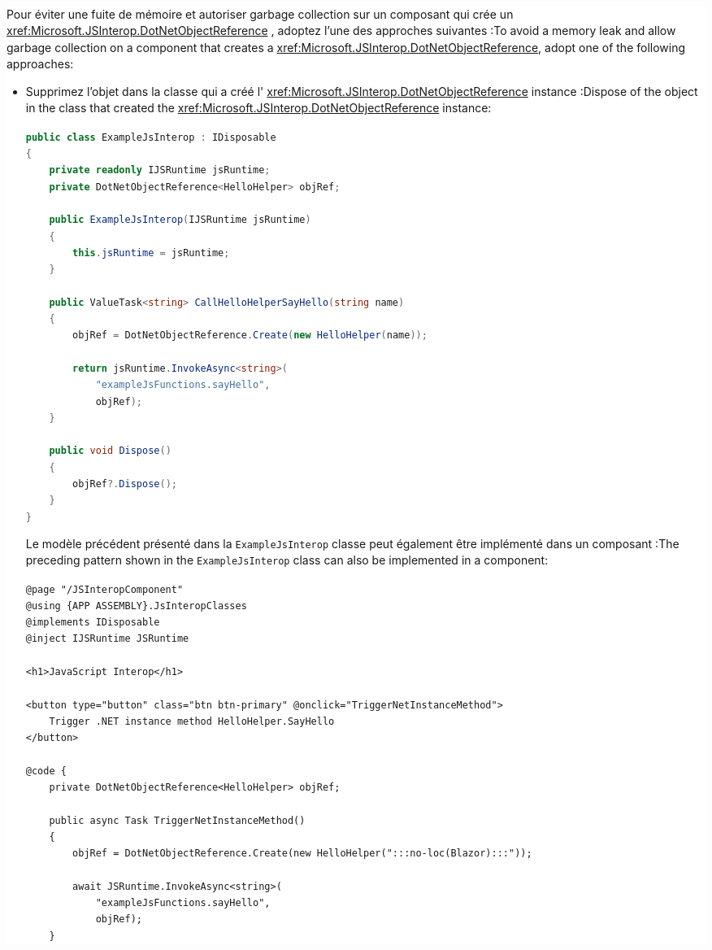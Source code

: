 <span data-ttu-id="2c7a5-147">Pour éviter une fuite de mémoire et autoriser garbage collection sur un composant qui crée un <xref:Microsoft.JSInterop.DotNetObjectReference> , adoptez l’une des approches suivantes :</span><span class="sxs-lookup"><span data-stu-id="2c7a5-147">To avoid a memory leak and allow garbage collection on a component that creates a <xref:Microsoft.JSInterop.DotNetObjectReference>, adopt one of the following approaches:</span></span>

* <span data-ttu-id="2c7a5-148">Supprimez l’objet dans la classe qui a créé l' <xref:Microsoft.JSInterop.DotNetObjectReference> instance :</span><span class="sxs-lookup"><span data-stu-id="2c7a5-148">Dispose of the object in the class that created the <xref:Microsoft.JSInterop.DotNetObjectReference> instance:</span></span>

  ```csharp
  public class ExampleJsInterop : IDisposable
  {
      private readonly IJSRuntime jsRuntime;
      private DotNetObjectReference<HelloHelper> objRef;

      public ExampleJsInterop(IJSRuntime jsRuntime)
      {
          this.jsRuntime = jsRuntime;
      }

      public ValueTask<string> CallHelloHelperSayHello(string name)
      {
          objRef = DotNetObjectReference.Create(new HelloHelper(name));

          return jsRuntime.InvokeAsync<string>(
              "exampleJsFunctions.sayHello",
              objRef);
      }

      public void Dispose()
      {
          objRef?.Dispose();
      }
  }
  ```

  <span data-ttu-id="2c7a5-149">Le modèle précédent présenté dans la `ExampleJsInterop` classe peut également être implémenté dans un composant :</span><span class="sxs-lookup"><span data-stu-id="2c7a5-149">The preceding pattern shown in the `ExampleJsInterop` class can also be implemented in a component:</span></span>

  ```razor
  @page "/JSInteropComponent"
  @using {APP ASSEMBLY}.JsInteropClasses
  @implements IDisposable
  @inject IJSRuntime JSRuntime

  <h1>JavaScript Interop</h1>

  <button type="button" class="btn btn-primary" @onclick="TriggerNetInstanceMethod">
      Trigger .NET instance method HelloHelper.SayHello
  </button>

  @code {
      private DotNetObjectReference<HelloHelper> objRef;

      public async Task TriggerNetInstanceMethod()
      {
          objRef = DotNetObjectReference.Create(new HelloHelper(":::no-loc(Blazor):::"));

          await JSRuntime.InvokeAsync<string>(
              "exampleJsFunctions.sayHello",
              objRef);
      }
  ```